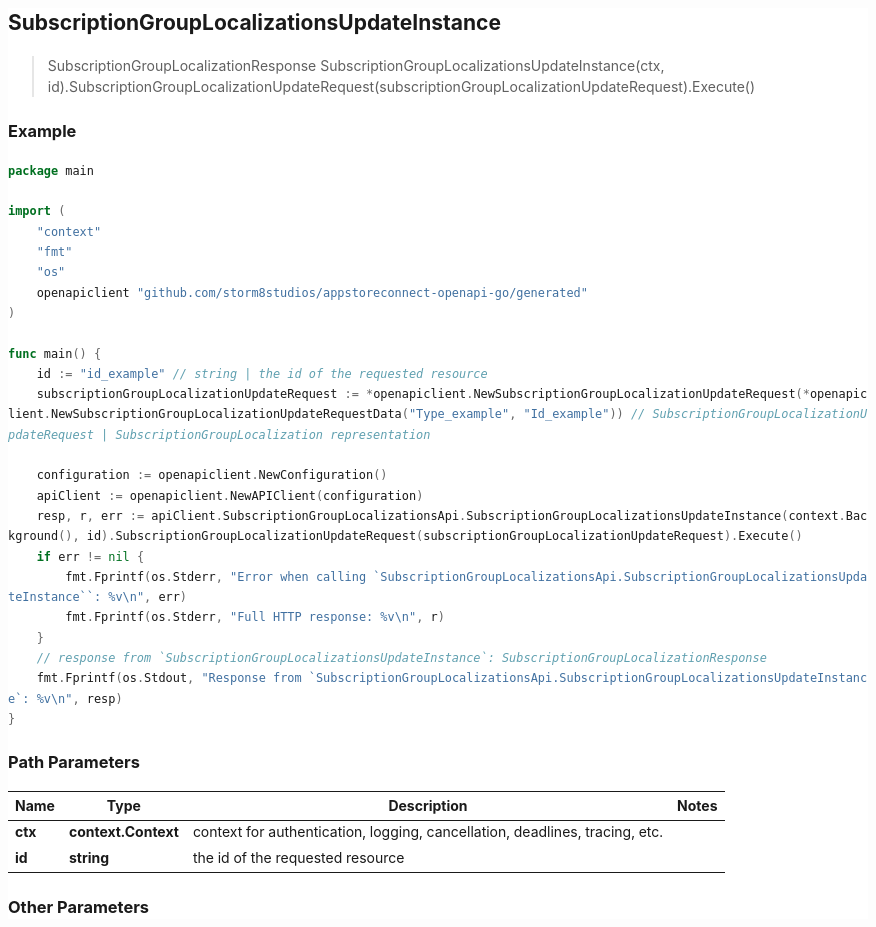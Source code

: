 
## SubscriptionGroupLocalizationsUpdateInstance

> SubscriptionGroupLocalizationResponse SubscriptionGroupLocalizationsUpdateInstance(ctx, id).SubscriptionGroupLocalizationUpdateRequest(subscriptionGroupLocalizationUpdateRequest).Execute()



### Example

```go
package main

import (
    "context"
    "fmt"
    "os"
    openapiclient "github.com/storm8studios/appstoreconnect-openapi-go/generated"
)

func main() {
    id := "id_example" // string | the id of the requested resource
    subscriptionGroupLocalizationUpdateRequest := *openapiclient.NewSubscriptionGroupLocalizationUpdateRequest(*openapiclient.NewSubscriptionGroupLocalizationUpdateRequestData("Type_example", "Id_example")) // SubscriptionGroupLocalizationUpdateRequest | SubscriptionGroupLocalization representation

    configuration := openapiclient.NewConfiguration()
    apiClient := openapiclient.NewAPIClient(configuration)
    resp, r, err := apiClient.SubscriptionGroupLocalizationsApi.SubscriptionGroupLocalizationsUpdateInstance(context.Background(), id).SubscriptionGroupLocalizationUpdateRequest(subscriptionGroupLocalizationUpdateRequest).Execute()
    if err != nil {
        fmt.Fprintf(os.Stderr, "Error when calling `SubscriptionGroupLocalizationsApi.SubscriptionGroupLocalizationsUpdateInstance``: %v\n", err)
        fmt.Fprintf(os.Stderr, "Full HTTP response: %v\n", r)
    }
    // response from `SubscriptionGroupLocalizationsUpdateInstance`: SubscriptionGroupLocalizationResponse
    fmt.Fprintf(os.Stdout, "Response from `SubscriptionGroupLocalizationsApi.SubscriptionGroupLocalizationsUpdateInstance`: %v\n", resp)
}
```

### Path Parameters


Name | Type | Description  | Notes
------------- | ------------- | ------------- | -------------
**ctx** | **context.Context** | context for authentication, logging, cancellation, deadlines, tracing, etc.
**id** | **string** | the id of the requested resource | 

### Other Parameters

